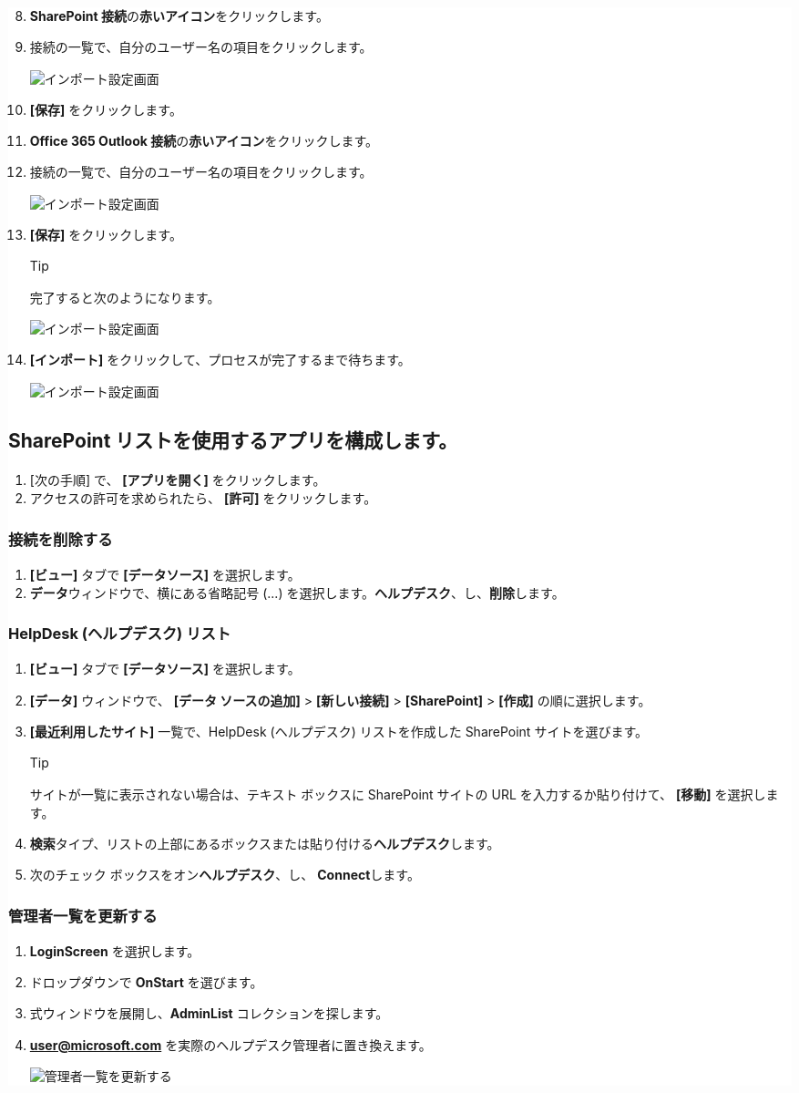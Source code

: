 8. **SharePoint 接続**の**赤いアイコン**をクリックします。
9. 接続の一覧で、自分のユーザー名の項目をクリックします。

   ![インポート設定画面](./media/help-desk-install/import-settings-sharepoint.png)

10. **[保存]** をクリックします。
11. **Office 365 Outlook 接続**の**赤いアイコン**をクリックします。
12. 接続の一覧で、自分のユーザー名の項目をクリックします。

    ![インポート設定画面](./media/help-desk-install/import-settings-office365outlook.png)

13. **[保存]** をクリックします。

    > [!TIP] 
    > 完了すると次のようになります。

    ![インポート設定画面](./media/help-desk-install/import-settings-done.png)

14. **[インポート]** をクリックして、プロセスが完了するまで待ちます。

    ![インポート設定画面](./media/help-desk-install/import-done.png)

## <a name="configure-the-app-to-use-the-sharepoint-list"></a>SharePoint リストを使用するアプリを構成します。

1. [次の手順] で、 **[アプリを開く]** をクリックします。
2. アクセスの許可を求められたら、 **[許可]** をクリックします。

### <a name="delete-connections"></a>接続を削除する

1. **[ビュー]** タブで **[データソース]** を選択します。
1. **データ**ウィンドウで、横にある省略記号 (...) を選択します。**ヘルプデスク**、し、**削除**します。

### <a name="helpdesk-list"></a>HelpDesk (ヘルプデスク) リスト

1. **[ビュー]** タブで **[データソース]** を選択します。
1. **[データ]** ウィンドウで、 **[データ ソースの追加]**  >  **[新しい接続]**  >  **[SharePoint]**  >  **[作成]** の順に選択します。
1. **[最近利用したサイト]** 一覧で、HelpDesk (ヘルプデスク) リストを作成した SharePoint サイトを選びます。

    > [!TIP] 
    > サイトが一覧に表示されない場合は、テキスト ボックスに SharePoint サイトの URL を入力するか貼り付けて、 **[移動]** を選択します。

1. **検索**タイプ、リストの上部にあるボックスまたは貼り付ける**ヘルプデスク**します。
1. 次のチェック ボックスをオン**ヘルプデスク**、し、 **Connect**します。

### <a name="update-admin-list"></a>管理者一覧を更新する

1. **LoginScreen** を選択します。
2. ドロップダウンで **OnStart** を選びます。
3. 式ウィンドウを展開し、**AdminList** コレクションを探します。
4. <strong>user@microsoft.com</strong> を実際のヘルプデスク管理者に置き換えます。

    ![管理者一覧を更新する](./media/help-desk-install/Change-admin.png)
    